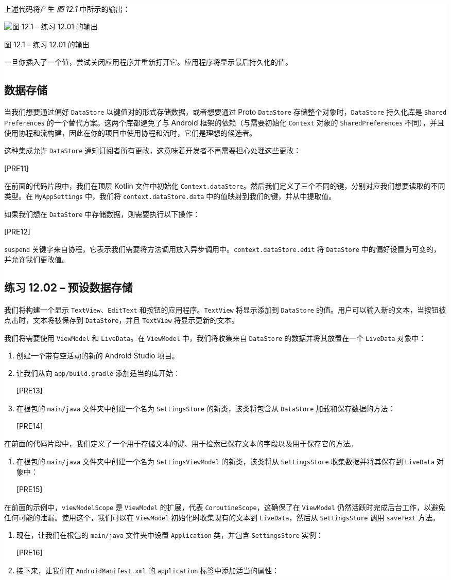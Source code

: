 上述代码将产生 *图 12.1* 中所示的输出：

![图 12.1 – 练习 12.01 的输出](img/B19411_12_01.jpg)

图 12.1 – 练习 12.01 的输出

一旦你插入了一个值，尝试关闭应用程序并重新打开它。应用程序将显示最后持久化的值。

## 数据存储

当我们想要通过偏好 `DataStore` 以键值对的形式存储数据，或者想要通过 Proto `DataStore` 存储整个对象时，`DataStore` 持久化库是 `SharedPreferences` 的一个替代方案。这两个库都避免了与 Android 框架的依赖（与需要初始化 `Context` 对象的 `SharedPreferences` 不同），并且使用协程和流构建，因此在你的项目中使用协程和流时，它们是理想的候选者。

这种集成允许 `DataStore` 通知订阅者所有更改，这意味着开发者不再需要担心处理这些更改：

[PRE11]

在前面的代码片段中，我们在顶层 Kotlin 文件中初始化 `Context.dataStore`。然后我们定义了三个不同的键，分别对应我们想要读取的不同类型。在 `MyAppSettings` 中，我们将 `context.dataStore.data` 中的值映射到我们的键，并从中提取值。

如果我们想在 `DataStore` 中存储数据，则需要执行以下操作：

[PRE12]

`suspend` 关键字来自协程，它表示我们需要将方法调用放入异步调用中。`context.dataStore.edit` 将 `DataStore` 中的偏好设置为可变的，并允许我们更改值。

## 练习 12.02 – 预设数据存储

我们将构建一个显示 `TextView`、`EditText` 和按钮的应用程序。`TextView` 将显示添加到 `DataStore` 的值。用户可以输入新的文本，当按钮被点击时，文本将被保存到 `DataStore`，并且 `TextView` 将显示更新的文本。

我们将需要使用 `ViewModel` 和 `LiveData`。在 `ViewModel` 中，我们将收集来自 `DataStore` 的数据并将其放置在一个 `LiveData` 对象中：

1.  创建一个带有空活动的新的 Android Studio 项目。

1.  让我们从向 `app/build.gradle` 添加适当的库开始：

    [PRE13]

1.  在根包的 `main/java` 文件夹中创建一个名为 `SettingsStore` 的新类，该类将包含从 `DataStore` 加载和保存数据的方法：

    [PRE14]

在前面的代码片段中，我们定义了一个用于存储文本的键、用于检索已保存文本的字段以及用于保存它的方法。

1.  在根包的 `main/java` 文件夹中创建一个名为 `SettingsViewModel` 的新类，该类将从 `SettingsStore` 收集数据并将其保存到 `LiveData` 对象中：

    [PRE15]

在前面的示例中，`viewModelScope` 是 `ViewModel` 的扩展，代表 `CoroutineScope`，这确保了在 `ViewModel` 仍然活跃时完成后台工作，以避免任何可能的泄漏。使用这个，我们可以在 `ViewModel` 初始化时收集现有的文本到 `LiveData`，然后从 `SettingsStore` 调用 `saveText` 方法。

1.  现在，让我们在根包的 `main/java` 文件夹中设置 `Application` 类，并包含 `SettingsStore` 实例：

    [PRE16]

1.  接下来，让我们在 `AndroidManifest.xml` 的 `application` 标签中添加适当的属性：
